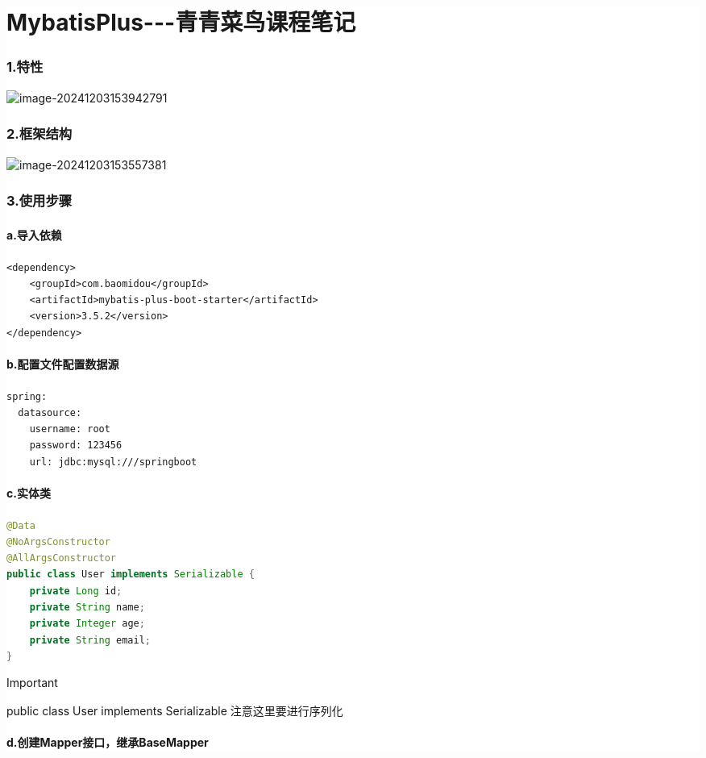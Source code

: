 # MybatisPlus---青青菜鸟课程笔记

### 1.特性

![image-20241203153942791](C:\Users\lisp\AppData\Roaming\Typora\typora-user-images\image-20241203153942791.png)

### 2.框架结构

![image-20241203153557381](C:\Users\lisp\AppData\Roaming\Typora\typora-user-images\image-20241203153557381.png)

### 3.使用步骤

#### a.导入依赖

```
<dependency>
    <groupId>com.baomidou</groupId>
    <artifactId>mybatis-plus-boot-starter</artifactId>
    <version>3.5.2</version>
</dependency>
```

#### b.配置文件配置数据源

```
spring:
  datasource:
    username: root
    password: 123456
    url: jdbc:mysql:///springboot
```

#### c.实体类

```java
@Data
@NoArgsConstructor
@AllArgsConstructor
public class User implements Serializable {
    private Long id;
    private String name;
    private Integer age;
    private String email;
}
```

> [!IMPORTANT]
>
> public class User implements Serializable  注意这里要进行序列化



#### d.创建Mapper接口，继承BaseMapper
